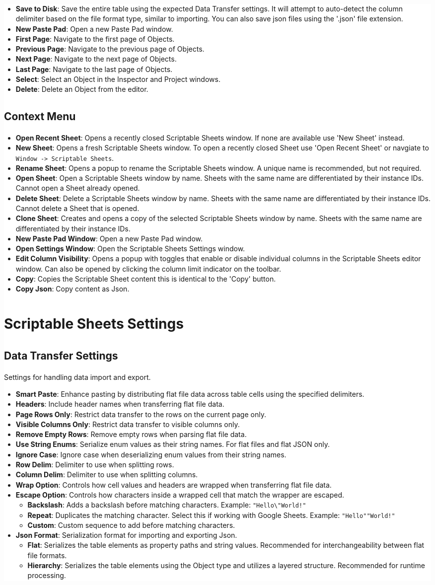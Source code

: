 - **Save to Disk**: Save the entire table using the expected Data Transfer settings. It will attempt to auto-detect the column delimiter based on the file format type, similar to importing. You can also save json files using the '.json' file extension.
- **New Paste Pad**: Open a new Paste Pad window.
- **First Page**: Navigate to the first page of Objects.
- **Previous Page**: Navigate to the previous page of Objects.
- **Next Page**: Navigate to the next page of Objects.
- **Last Page**: Navigate to the last page of Objects.
- **Select**: Select an Object in the Inspector and Project windows.
- **Delete**: Delete an Object from the editor.

## Context Menu
- **Open Recent Sheet**: Opens a recently closed Scriptable Sheets window. If none are available use 'New Sheet' instead.
- **New Sheet**: Opens a fresh Scriptable Sheets window. To open a recently closed Sheet use 'Open Recent Sheet' or navgiate to `Window -> Scriptable Sheets`.
- **Rename Sheet**: Opens a popup to rename the Scriptable Sheets window. A unique name is recommended, but not required.
- **Open Sheet**: Open a Scriptable Sheets window by name. Sheets with the same name are differentiated by their instance IDs. Cannot open a Sheet already opened.
- **Delete Sheet**: Delete a Scriptable Sheets window by name. Sheets with the same name are differentiated by their instance IDs. Cannot delete a Sheet that is opened.
- **Clone Sheet**: Creates and opens a copy of the selected Scriptable Sheets window by name. Sheets with the same name are differentiated by their instance IDs.
- **New Paste Pad Window**: Open a new Paste Pad window.
- **Open Settings Window**: Open the Scriptable Sheets Settings window.
- **Edit Column Visibility**: Opens a popup with toggles that enable or disable individual columns in the Scriptable Sheets editor window. Can also be opened by clicking the column limit indicator on the toolbar.
- **Copy**: Copies the Scriptable Sheet content this is identical to the 'Copy' button.
- **Copy Json**: Copy content as Json.

# Scriptable Sheets Settings

## Data Transfer Settings
Settings for handling data import and export.

- **Smart Paste**: Enhance pasting by distributing flat file data across table cells using the specified delimiters.
- **Headers**: Include header names when transferring flat file data.
- **Page Rows Only**: Restrict data transfer to the rows on the current page only.
- **Visible Columns Only**: Restrict data transfer to visible columns only.
- **Remove Empty Rows**: Remove empty rows when parsing flat file data.
- **Use String Enums**: Serialize enum values as their string names. For flat files and flat JSON only.
- **Ignore Case**: Ignore case when deserializing enum values from their string names.
- **Row Delim**: Delimiter to use when splitting rows.
- **Column Delim**: Delimiter to use when splitting columns.
- **Wrap Option**: Controls how cell values and headers are wrapped when transferring flat file data.
- **Escape Option**: Controls how characters inside a wrapped cell that match the wrapper are escaped.
  - **Backslash**: Adds a backslash before matching characters. Example: `"Hello\"World!"`
  - **Repeat**: Duplicates the matching character. Select this if working with Google Sheets. Example: `"Hello""World!"`
  - **Custom**: Custom sequence to add before matching characters.
- **Json Format**: Serialization format for importing and exporting Json.
  - **Flat**: Serializes the table elements as property paths and string values. Recommended for interchangeability between flat file formats. 
  - **Hierarchy**: Serializes the table elements using the Object type and utilizes a layered structure. Recommended for runtime processing.
